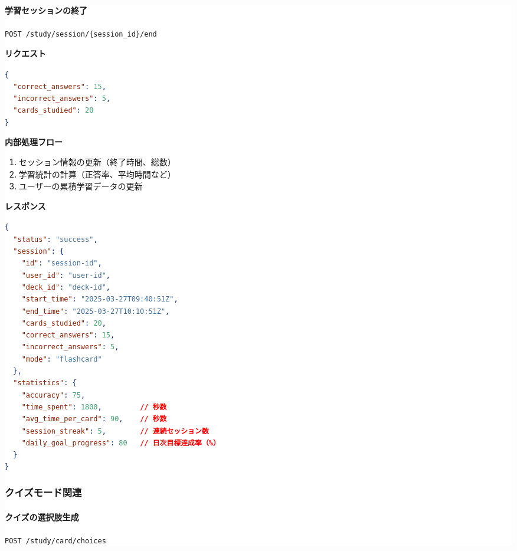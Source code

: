 #### 学習セッションの終了

```
POST /study/session/{session_id}/end
```

**リクエスト**

```json
{
  "correct_answers": 15,
  "incorrect_answers": 5,
  "cards_studied": 20
}
```

**内部処理フロー**

1. セッション情報の更新（終了時間、総数）
2. 学習統計の計算（正答率、平均時間など）
3. ユーザーの累積学習データの更新

**レスポンス**

```json
{
  "status": "success",
  "session": {
    "id": "session-id",
    "user_id": "user-id",
    "deck_id": "deck-id",
    "start_time": "2025-03-27T09:40:51Z",
    "end_time": "2025-03-27T10:10:51Z",
    "cards_studied": 20,
    "correct_answers": 15,
    "incorrect_answers": 5,
    "mode": "flashcard"
  },
  "statistics": {
    "accuracy": 75,
    "time_spent": 1800,         // 秒数
    "avg_time_per_card": 90,    // 秒数
    "session_streak": 5,        // 連続セッション数
    "daily_goal_progress": 80   // 日次目標達成率（%）
  }
}
```

### クイズモード関連

#### クイズの選択肢生成

```
POST /study/card/choices
```
